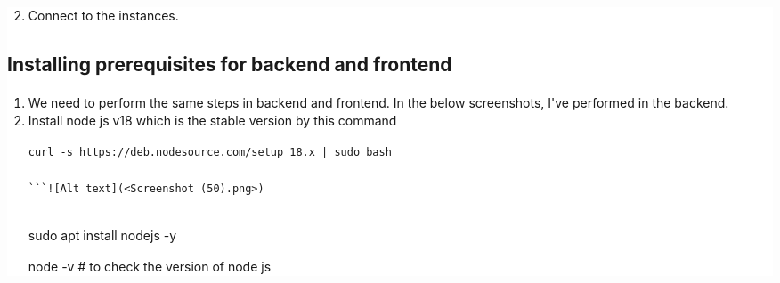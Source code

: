 

2. Connect to the instances.

## Installing prerequisites for backend and frontend
1. We need to perform the same steps in backend and frontend. In the below screenshots, I've performed in the backend.
2. Install node js v18 which is the stable version by this command
    ```
   curl -s https://deb.nodesource.com/setup_18.x | sudo bash

    ```![Alt text](<Screenshot (50).png>)


    ```
    sudo apt install nodejs -y
    ```
   
    ```
    node -v  # to check the version of node js
    ```